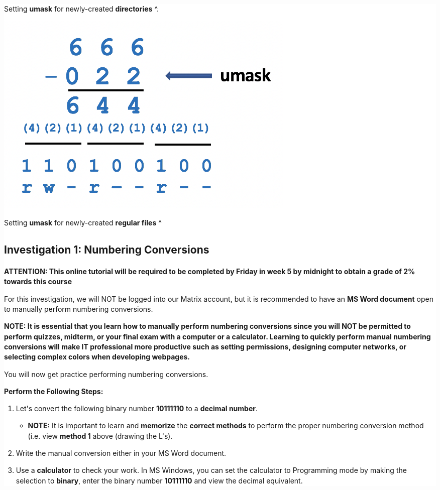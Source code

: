 Setting **umask** for newly-created **directories** ^.

![Umask File](/img/Umask-file.png)

Setting **umask** for newly-created **regular files** ^

## Investigation 1: Numbering Conversions

**ATTENTION: This online tutorial will be required to be completed by Friday in week 5 by midnight to obtain a grade of 2% towards this course**

For this investigation, we will NOT be logged into our Matrix account, but it is recommended to have an **MS Word document** open to manually perform numbering conversions.

**NOTE: It is essential that you learn how to manually perform numbering conversions since you will NOT be permitted to perform quizzes, midterm, or your final exam with a computer or a calculator. Learning to quickly perform manual numbering conversions will make IT professional more productive such as setting permissions, designing computer networks, or selecting complex colors when developing webpages.**

You will now get practice performing numbering conversions.

**Perform the Following Steps:**

  1. Let's convert the following binary number **10111110** to a **decimal number**.

      - **NOTE:** It is important to learn and **memorize** the **correct methods** to perform the proper numbering conversion method (i.e. view **method 1** above (drawing the L's).

  2. Write the manual conversion either in your MS Word document.

  3. Use a **calculator** to check your work. In MS Windows, you can set the calculator to Programming mode by making the selection to **binary**, enter the binary number **10111110** and view the decimal equivalent.
